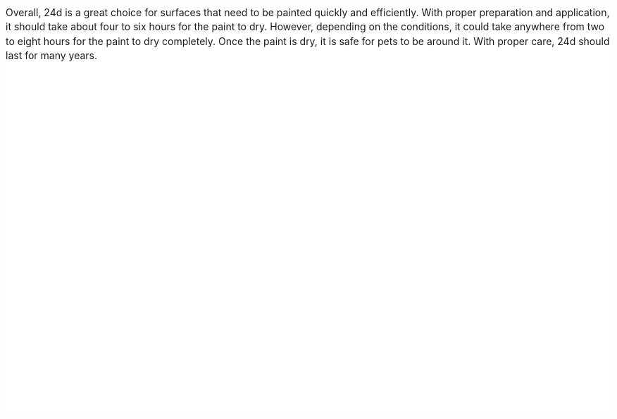Overall, 24d is a great choice for surfaces that need to be painted quickly and efficiently. With proper preparation and application, it should take about four to six hours for the paint to dry. However, depending on the conditions, it could take anywhere from two to eight hours for the paint to dry completely. Once the paint is dry, it is safe for pets to be around it. With proper care, 24d should last for many years.

<div style="position: relative; padding-bottom: 56.25%; overflow: hidden"><iframe src="https://www.youtube.com/embed/JLyGqsLSbK0" frameborder="0" allow="accelerometer; autoplay; clipboard-write; encrypted-media; gyroscope; picture-in-picture; web-share" allowfullscreen style="position: absolute; top: 0; left: 0; width: 100%; height: 100%;"></iframe>
</div>